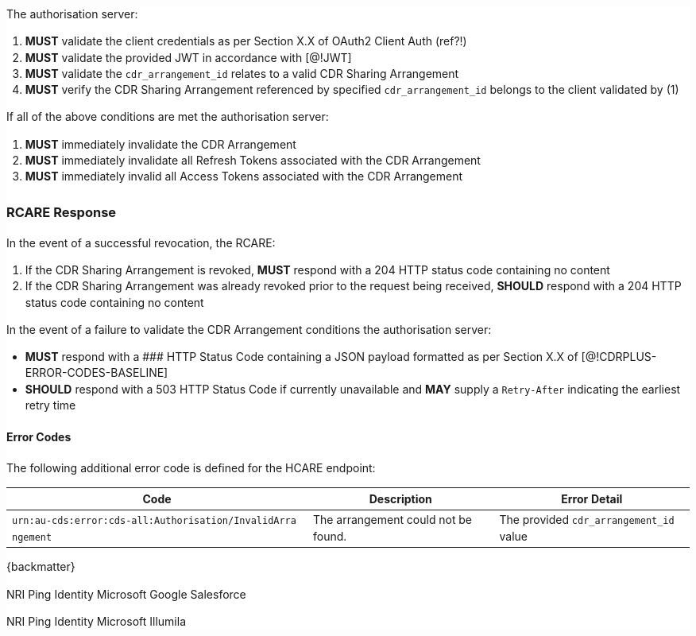 The authorisation server:

1. **MUST** validate the client credentials as per Section X.X of OAuth2 Client Auth (ref?!)
2. **MUST** validate the provided JWT in accordance with [@!JWT]
2. **MUST** validate the `cdr_arrangement_id` relates to a valid CDR Sharing Arrangement
3. **MUST** verify the CDR Sharing Arrangement referenced by specified `cdr_arrangement_id` belongs to the client validated by (1)

If all of the above conditions are met the authorisation server:

1. **MUST** immediately invalidate the CDR Arrangement
2. **MUST** immediately invalidate all Refresh Tokens associated with the CDR Arrangement
3. **MUST** immediately invalid all Access Tokens associated with the CDR Arrangement

### RCARE Response

In the event of a successful revocation, the RCARE:

1. If the CDR Sharing Arrangement is revoked, **MUST** respond with a 204 HTTP status code containing no content
2. If the CDR Sharing Arrangement was already revoked prior to the request being received, **SHOULD** respond with a 204 HTTP status code containing no content

In the event of a failure to validate the CDR Arrangement conditions the authorisation server:

- **MUST** respond with a ### HTTP Status Code containing a JSON payload formatted as per Section X.X of [@!CDRPLUS-ERROR-CODES-BASELINE]
- **SHOULD** respond with a 503 HTTP Status Code if currently unavailable and **MAY** supply a `Retry-After` indicating the earliest retry time

#### Error Codes

The following additional error code is defined for the HCARE endpoint:

| Code                                                        | Description                         | Error Detail                            |
|-------------------------------------------------------------|-------------------------------------|-----------------------------------------|
| `urn:au-cds:error:cds-all:Authorisation/InvalidArrangement` | The arrangement could not be found. | The provided `cdr_arrangement_id` value |

{backmatter}

<reference anchor="OIDC-Core" target="http://openid.net/specs/openid-connect-core-1_0.html"> <front> <title>OpenID Connect Core 1.0 incorporating errata set 1</title> <author initials="N." surname="Sakimura" fullname="Nat Sakimura"> <organization>NRI</organization> </author> <author initials="J." surname="Bradley" fullname="John Bradley"> <organization>Ping Identity</organization> </author> <author initials="M." surname="Jones" fullname="Mike Jones"> <organization>Microsoft</organization> </author> <author initials="B." surname="de Medeiros" fullname="Breno de Medeiros"> <organization>Google</organization> </author> <author initials="C." surname="Mortimore" fullname="Chuck Mortimore"> <organization>Salesforce</organization> </author> <date day="8" month="Nov" year="2014"/> </front> </reference>

<reference anchor="OIDC-Discovery" target="https://openid.net/specs/openid-connect-discovery-1_0.html"> <front> <title>OpenID Connect Discovery 1.0 incorporating errata set 1</title> <author initials="N." surname="Sakimura" fullname="Nat Sakimura"> <organization>NRI</organization> </author> <author initials="J." surname="Bradley" fullname="John Bradley"> <organization>Ping Identity</organization> </author> <author initials="M." surname="Jones" fullname="Mike Jones"> <organization>Microsoft</organization> </author> <author initials="E." surname="Jay"> <organization>Illumila</organization> </author><date day="8" month="Nov" year="2014"/> </front> </reference>
